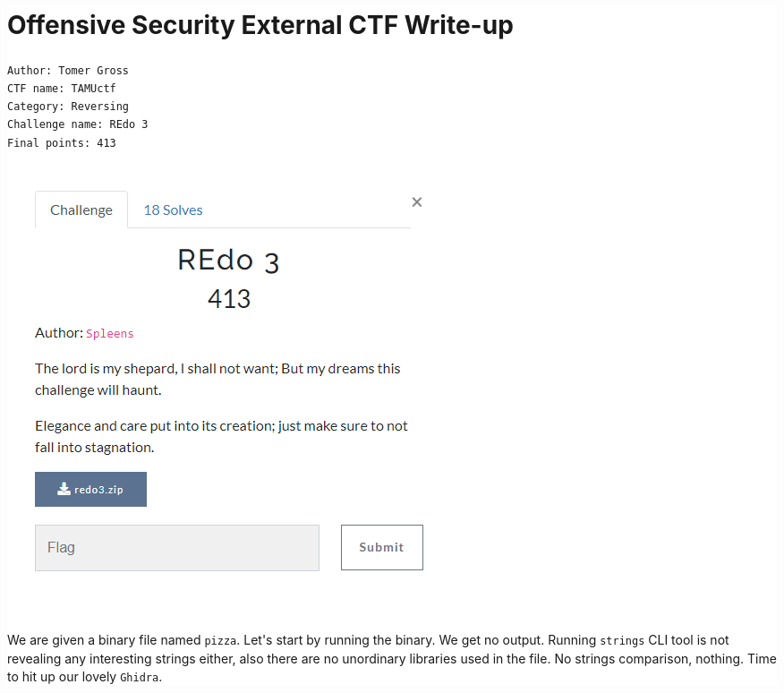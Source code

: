 # Offensive Security External CTF Write-up
```
Author: Tomer Gross 
CTF name: TAMUctf
Category: Reversing
Challenge name: REdo 3
Final points: 413
```

![01-challenge_desc](https://github.com/TomerGross/TAMUctf/blob/main/writeup-files/01-challenge_desc.PNG)

We are given a binary file named `pizza`. Let's start by running the binary. We get no output. Running `strings` CLI tool is not revealing any interesting strings either, also there are no unordinary libraries used in the file. No strings comparison, nothing. Time to hit up our lovely `Ghidra`.
